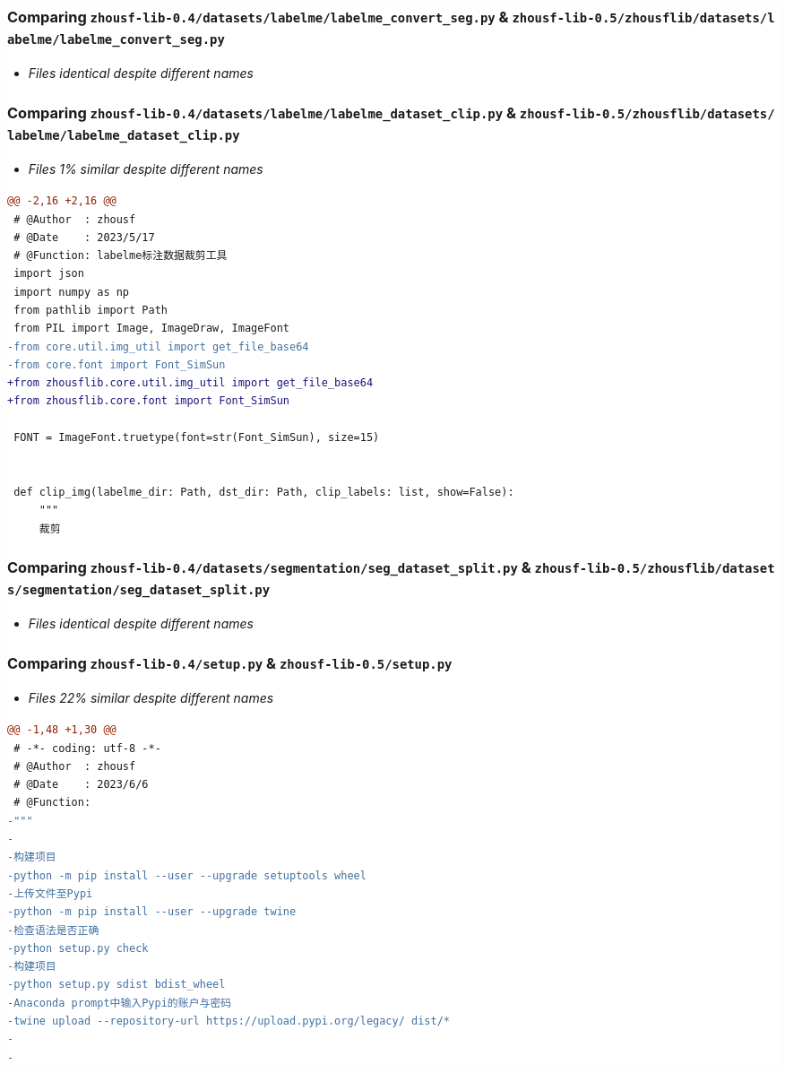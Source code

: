 ### Comparing `zhousf-lib-0.4/datasets/labelme/labelme_convert_seg.py` & `zhousf-lib-0.5/zhousflib/datasets/labelme/labelme_convert_seg.py`

 * *Files identical despite different names*

### Comparing `zhousf-lib-0.4/datasets/labelme/labelme_dataset_clip.py` & `zhousf-lib-0.5/zhousflib/datasets/labelme/labelme_dataset_clip.py`

 * *Files 1% similar despite different names*

```diff
@@ -2,16 +2,16 @@
 # @Author  : zhousf
 # @Date    : 2023/5/17 
 # @Function: labelme标注数据裁剪工具
 import json
 import numpy as np
 from pathlib import Path
 from PIL import Image, ImageDraw, ImageFont
-from core.util.img_util import get_file_base64
-from core.font import Font_SimSun
+from zhousflib.core.util.img_util import get_file_base64
+from zhousflib.core.font import Font_SimSun
 
 FONT = ImageFont.truetype(font=str(Font_SimSun), size=15)
 
 
 def clip_img(labelme_dir: Path, dst_dir: Path, clip_labels: list, show=False):
     """
     裁剪
```

### Comparing `zhousf-lib-0.4/datasets/segmentation/seg_dataset_split.py` & `zhousf-lib-0.5/zhousflib/datasets/segmentation/seg_dataset_split.py`

 * *Files identical despite different names*

### Comparing `zhousf-lib-0.4/setup.py` & `zhousf-lib-0.5/setup.py`

 * *Files 22% similar despite different names*

```diff
@@ -1,48 +1,30 @@
 # -*- coding: utf-8 -*-
 # @Author  : zhousf
 # @Date    : 2023/6/6 
 # @Function:
-"""
-
-构建项目
-python -m pip install --user --upgrade setuptools wheel
-上传文件至Pypi
-python -m pip install --user --upgrade twine
-检查语法是否正确
-python setup.py check
-构建项目
-python setup.py sdist bdist_wheel
-Anaconda prompt中输入Pypi的账户与密码
-twine upload --repository-url https://upload.pypi.org/legacy/ dist/*
-
-
```